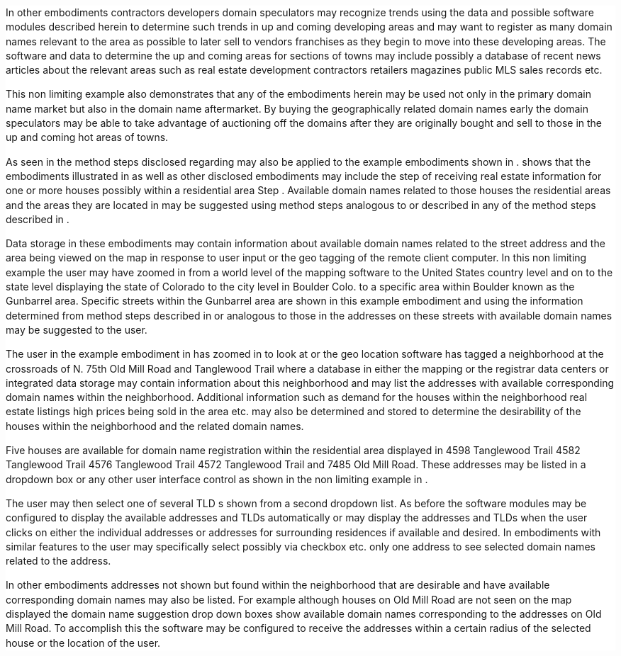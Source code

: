 In other embodiments contractors developers domain speculators may recognize trends using the data and possible software modules described herein to determine such trends in up and coming developing areas and may want to register as many domain names relevant to the area as possible to later sell to vendors franchises as they begin to move into these developing areas. The software and data to determine the up and coming areas for sections of towns may include possibly a database of recent news articles about the relevant areas such as real estate development contractors retailers magazines public MLS sales records etc.

This non limiting example also demonstrates that any of the embodiments herein may be used not only in the primary domain name market but also in the domain name aftermarket. By buying the geographically related domain names early the domain speculators may be able to take advantage of auctioning off the domains after they are originally bought and sell to those in the up and coming hot areas of towns.

As seen in the method steps disclosed regarding may also be applied to the example embodiments shown in . shows that the embodiments illustrated in as well as other disclosed embodiments may include the step of receiving real estate information for one or more houses possibly within a residential area Step . Available domain names related to those houses the residential areas and the areas they are located in may be suggested using method steps analogous to or described in any of the method steps described in .

Data storage in these embodiments may contain information about available domain names related to the street address and the area being viewed on the map in response to user input or the geo tagging of the remote client computer. In this non limiting example the user may have zoomed in from a world level of the mapping software to the United States country level and on to the state level displaying the state of Colorado to the city level in Boulder Colo. to a specific area within Boulder known as the Gunbarrel area. Specific streets within the Gunbarrel area are shown in this example embodiment and using the information determined from method steps described in or analogous to those in the addresses on these streets with available domain names may be suggested to the user.

The user in the example embodiment in has zoomed in to look at or the geo location software has tagged a neighborhood at the crossroads of N. 75th Old Mill Road and Tanglewood Trail where a database in either the mapping or the registrar data centers or integrated data storage may contain information about this neighborhood and may list the addresses with available corresponding domain names within the neighborhood. Additional information such as demand for the houses within the neighborhood real estate listings high prices being sold in the area etc. may also be determined and stored to determine the desirability of the houses within the neighborhood and the related domain names.

Five houses are available for domain name registration within the residential area displayed in 4598 Tanglewood Trail 4582 Tanglewood Trail 4576 Tanglewood Trail 4572 Tanglewood Trail and 7485 Old Mill Road. These addresses may be listed in a dropdown box or any other user interface control as shown in the non limiting example in .

The user may then select one of several TLD s shown from a second dropdown list. As before the software modules may be configured to display the available addresses and TLDs automatically or may display the addresses and TLDs when the user clicks on either the individual addresses or addresses for surrounding residences if available and desired. In embodiments with similar features to the user may specifically select possibly via checkbox etc. only one address to see selected domain names related to the address.

In other embodiments addresses not shown but found within the neighborhood that are desirable and have available corresponding domain names may also be listed. For example although houses on Old Mill Road are not seen on the map displayed the domain name suggestion drop down boxes show available domain names corresponding to the addresses on Old Mill Road. To accomplish this the software may be configured to receive the addresses within a certain radius of the selected house or the location of the user.
